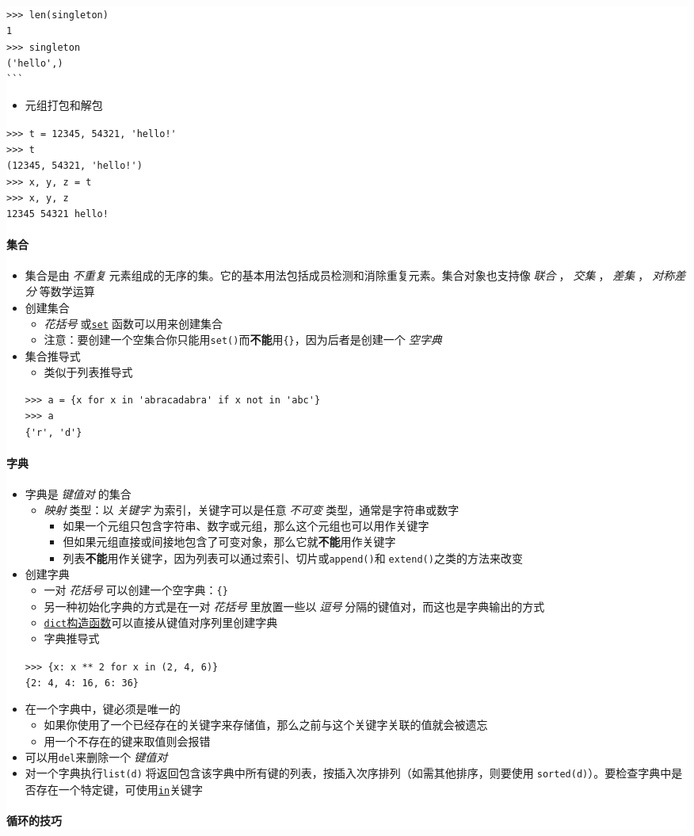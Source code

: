     >>> len(singleton)
    1
    >>> singleton
    ('hello',)
    ```
- 元组打包和解包
```
>>> t = 12345, 54321, 'hello!'
>>> t
(12345, 54321, 'hello!')
>>> x, y, z = t
>>> x, y, z
12345 54321 hello!
```

#### 集合

- 集合是由 *不重复* 元素组成的无序的集。它的基本用法包括成员检测和消除重复元素。集合对象也支持像 *联合* ， *交集* ， *差集* ， *对称差分* 等数学运算
- 创建集合
    - *花括号* 或[`set`](https://docs.python.org/zh-cn/3.8/library/stdtypes.html#set) 函数可以用来创建集合
    - 注意：要创建一个空集合你只能用`set()`而**不能**用`{}`，因为后者是创建一个 *空字典* 
- 集合推导式
    - 类似于列表推导式
    ```
    >>> a = {x for x in 'abracadabra' if x not in 'abc'}
    >>> a
    {'r', 'd'}
    ```

#### 字典

- 字典是 *键值对* 的集合
    - *映射* 类型：以 *关键字* 为索引，关键字可以是任意 *不可变* 类型，通常是字符串或数字
        - 如果一个元组只包含字符串、数字或元组，那么这个元组也可以用作关键字
        - 但如果元组直接或间接地包含了可变对象，那么它就**不能**用作关键字
        - 列表**不能**用作关键字，因为列表可以通过索引、切片或`append()`和 `extend()`之类的方法来改变
- 创建字典
    - 一对 *花括号* 可以创建一个空字典：`{}` 
    - 另一种初始化字典的方式是在一对 *花括号* 里放置一些以 *逗号* 分隔的键值对，而这也是字典输出的方式
    - [`dict`构造函数](https://docs.python.org/zh-cn/3.8/library/stdtypes.html#dict)可以直接从键值对序列里创建字典
    - 字典推导式
    ```
    >>> {x: x ** 2 for x in (2, 4, 6)}
    {2: 4, 4: 16, 6: 36}
    ```
- 在一个字典中，键必须是唯一的
    - 如果你使用了一个已经存在的关键字来存储值，那么之前与这个关键字关联的值就会被遗忘
    - 用一个不存在的键来取值则会报错
- 可以用`del`来删除一个 *键值对* 
- 对一个字典执行`list(d)` 将返回包含该字典中所有键的列表，按插入次序排列（如需其他排序，则要使用 `sorted(d)`）。要检查字典中是否存在一个特定键，可使用[`in`](https://docs.python.org/zh-cn/3.8/reference/expressions.html#in)关键字

#### 循环的技巧
